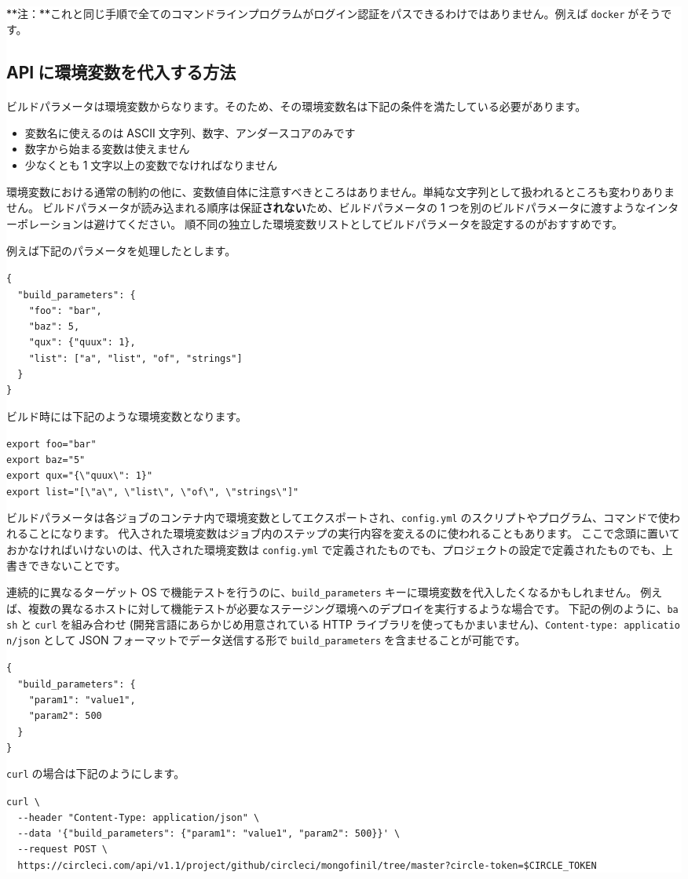 **注：**これと同じ手順で全てのコマンドラインプログラムがログイン認証をパスできるわけではありません。例えば `docker` がそうです。

## API に環境変数を代入する方法

ビルドパラメータは環境変数からなります。そのため、その環境変数名は下記の条件を満たしている必要があります。

- 変数名に使えるのは ASCII 文字列、数字、アンダースコアのみです
- 数字から始まる変数は使えません
- 少なくとも 1 文字以上の変数でなければなりません

環境変数における通常の制約の他に、変数値自体に注意すべきところはありません。単純な文字列として扱われるところも変わりありません。 ビルドパラメータが読み込まれる順序は保証**されない**ため、ビルドパラメータの 1 つを別のビルドパラメータに渡すようなインターポレーションは避けてください。 順不同の独立した環境変数リストとしてビルドパラメータを設定するのがおすすめです。

例えば下記のパラメータを処理したとします。

    {
      "build_parameters": {
        "foo": "bar",
        "baz": 5,
        "qux": {"quux": 1},
        "list": ["a", "list", "of", "strings"]
      }
    }
    

ビルド時には下記のような環境変数となります。

    export foo="bar"
    export baz="5"
    export qux="{\"quux\": 1}"
    export list="[\"a\", \"list\", \"of\", \"strings\"]"
    

ビルドパラメータは各ジョブのコンテナ内で環境変数としてエクスポートされ、`config.yml` のスクリプトやプログラム、コマンドで使われることになります。 代入された環境変数はジョブ内のステップの実行内容を変えるのに使われることもあります。 ここで念頭に置いておかなければいけないのは、代入された環境変数は `config.yml` で定義されたものでも、プロジェクトの設定で定義されたものでも、上書きできないことです。

連続的に異なるターゲット OS で機能テストを行うのに、`build_parameters` キーに環境変数を代入したくなるかもしれません。 例えば、複数の異なるホストに対して機能テストが必要なステージング環境へのデプロイを実行するような場合です。 下記の例のように、`bash` と `curl` を組み合わせ (開発言語にあらかじめ用意されている HTTP ライブラリを使ってもかまいません)、`Content-type: application/json` として JSON フォーマットでデータ送信する形で `build_parameters` を含ませることが可能です。

    {
      "build_parameters": {
        "param1": "value1",
        "param2": 500
      }
    }
    

`curl` の場合は下記のようにします。

    curl \
      --header "Content-Type: application/json" \
      --data '{"build_parameters": {"param1": "value1", "param2": 500}}' \
      --request POST \
      https://circleci.com/api/v1.1/project/github/circleci/mongofinil/tree/master?circle-token=$CIRCLE_TOKEN
    